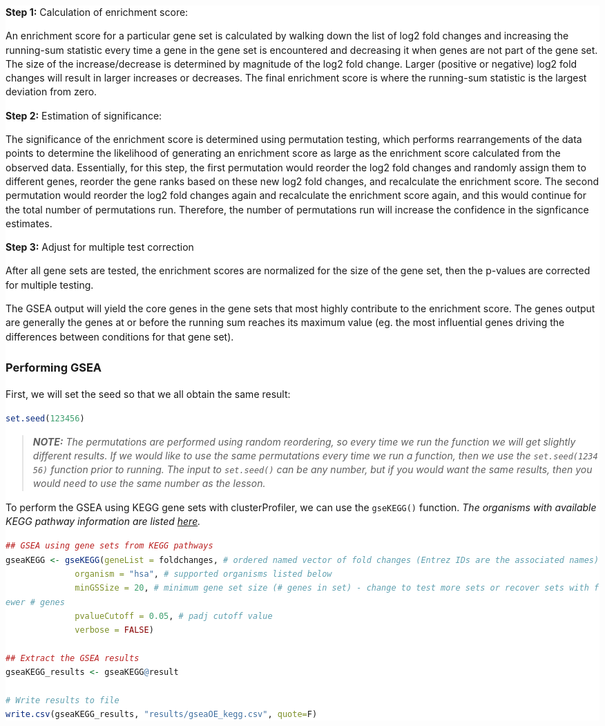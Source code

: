 **Step 1:** Calculation of enrichment score:

An enrichment score for a particular gene set is calculated by walking down the list of log2 fold changes and increasing the running-sum statistic every time a gene in the gene set is encountered and decreasing it when genes are not part of the gene set. The size of the increase/decrease is determined by magnitude of the log2 fold change. Larger (positive or negative) log2 fold changes will result in larger increases or decreases. The final enrichment score is where the running-sum statistic is the largest deviation from zero.

**Step 2:** Estimation of significance:

The significance of the enrichment score is determined using permutation testing, which performs rearrangements of the data points to determine the likelihood of generating an enrichment score as large as the enrichment score calculated from the observed data. Essentially, for this step, the first permutation would reorder the log2 fold changes and randomly assign them to different genes, reorder the gene ranks based on these new log2 fold changes, and recalculate the enrichment score. The second permutation would reorder the log2 fold changes again and recalculate the enrichment score again, and this would continue for the total number of permutations run. Therefore, the number of permutations run will increase the confidence in the signficance estimates.

**Step 3:** Adjust for multiple test correction

After all gene sets are tested, the enrichment scores are normalized for the size of the gene set, then the p-values are corrected for multiple testing.

The GSEA output will yield the core genes in the gene sets that most highly contribute to the enrichment score. The genes output are generally the genes at or before the running sum reaches its maximum value (eg. the most influential genes driving the differences between conditions for that gene set).

### Performing GSEA

First, we will set the seed so that we all obtain the same result:

``` r
set.seed(123456)
```

> ***NOTE:** The permutations are performed using random reordering, so every time we run the function we will get slightly different results. If we would like to use the same permutations every time we run a function, then we use the `set.seed(123456)` function prior to running. The input to `set.seed()` can be any number, but if you would want the same results, then you would need to use the same number as the lesson.*

To perform the GSEA using KEGG gene sets with clusterProfiler, we can use the `gseKEGG()` function. *The organisms with available KEGG pathway information are listed [here](http://www.genome.jp/kegg/catalog/org_list.html).*

``` r
## GSEA using gene sets from KEGG pathways
gseaKEGG <- gseKEGG(geneList = foldchanges, # ordered named vector of fold changes (Entrez IDs are the associated names)
              organism = "hsa", # supported organisms listed below
              minGSSize = 20, # minimum gene set size (# genes in set) - change to test more sets or recover sets with fewer # genes
              pvalueCutoff = 0.05, # padj cutoff value
              verbose = FALSE)

## Extract the GSEA results
gseaKEGG_results <- gseaKEGG@result

# Write results to file
write.csv(gseaKEGG_results, "results/gseaOE_kegg.csv", quote=F)
```
